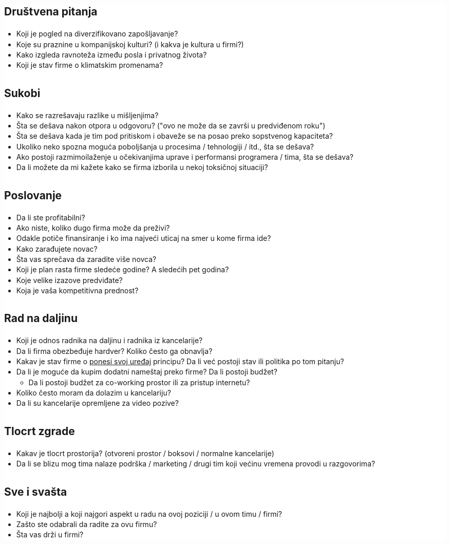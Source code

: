 ## Društvena pitanja

- Koji je pogled na diverzifikovano zapošljavanje?
- Koje su praznine u kompanijskoj kulturi? (i kakva je kultura u firmi?)
- Kako izgleda ravnoteža između posla i privatnog života?
- Koji je stav firme o klimatskim promenama?

## Sukobi

- Kako se razrešavaju razlike u mišljenjima?
- Šta se dešava nakon otpora u odgovoru? ("ovo ne može da se završi u predviđenom roku")
- Šta se dešava kada je tim pod pritiskom i obaveže se na posao preko sopstvenog kapaciteta?
- Ukoliko neko spozna moguća poboljšanja u procesima / tehnologiji / itd., šta se dešava?
- Ako postoji razmimoilaženje u očekivanjima uprave i performansi programera / tima, šta se dešava?
- Da li možete da mi kažete kako se firma izborila u nekoj toksičnoj situaciji?

## Poslovanje

- Da li ste profitabilni?
- Ako niste, koliko dugo firma može da preživi?
- Odakle potiče finansiranje i ko ima najveći uticaj na smer u kome firma ide?
- Kako zarađujete novac?
- Šta vas sprečava da zaradite više novca?
- Koji je plan rasta firme sledeće godine? A sledećih pet godina?
- Koje velike izazove predviđate?
- Koja je vaša kompetitivna prednost?

## Rad na daljinu

- Koji je odnos radnika na daljinu i radnika iz kancelarije?
- Da li firma obezbeđuje hardver? Koliko često ga obnavlja?
- Kakav je stav firme o [ponesi svoj uređaj](https://en.wikipedia.org/wiki/Bring_your_own_device) principu? Da li već postoji stav ili politika po tom pitanju?
- Da li je moguće da kupim dodatni nameštaj preko firme? Da li postoji budžet?
  - Da li postoji budžet za co-working prostor ili za pristup internetu?
- Koliko često moram da dolazim u kancelariju?
- Da li su kancelarije opremljene za video pozive?

## Tlocrt zgrade

- Kakav je tlocrt prostorija? (otvoreni prostor / boksovi / normalne kancelarije)
- Da li se blizu mog tima nalaze podrška / marketing / drugi tim koji većinu vremena provodi u razgovorima?

## Sve i svašta

- Koji je najbolji a koji najgori aspekt u radu na ovoj poziciji / u ovom timu / firmi?
- Zašto ste odabrali da radite za ovu firmu?
- Šta vas drži u firmi?
